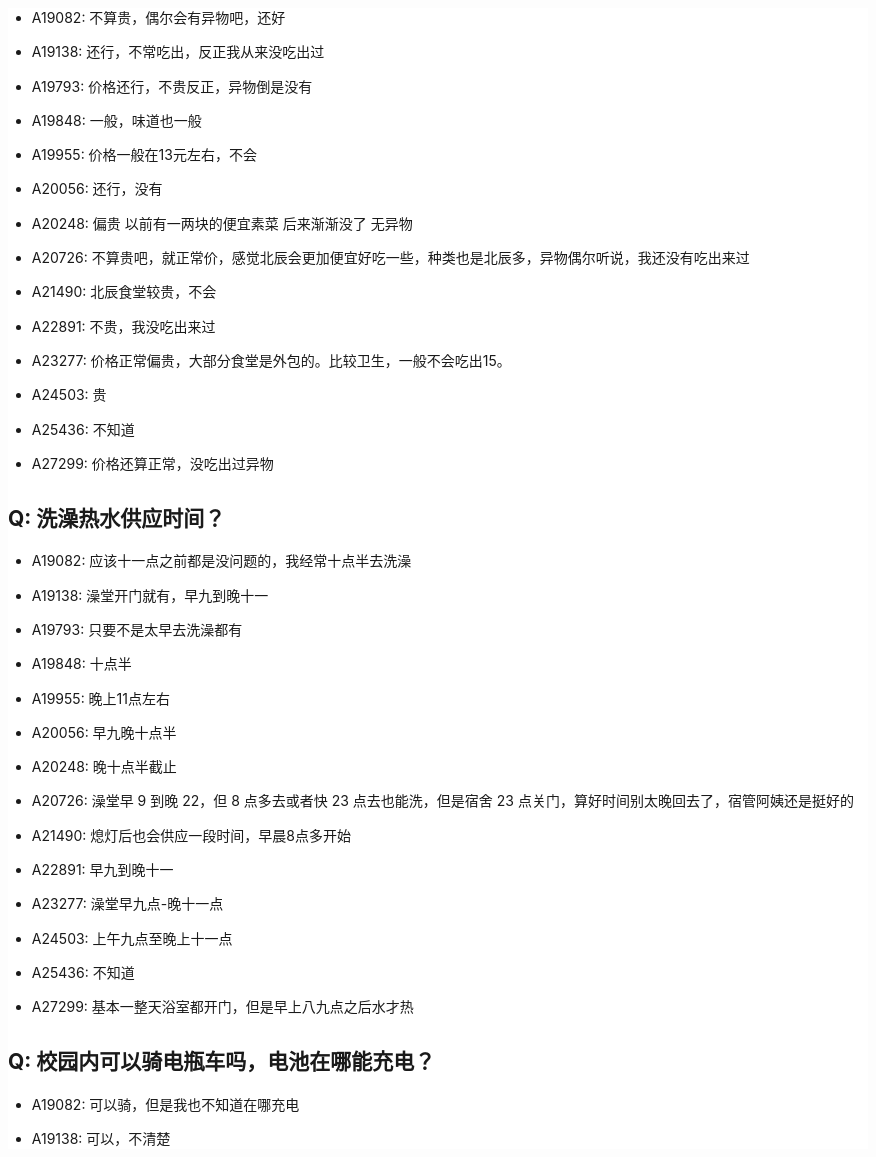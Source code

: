 - A19082: 不算贵，偶尔会有异物吧，还好

- A19138: 还行，不常吃出，反正我从来没吃出过

- A19793: 价格还行，不贵反正，异物倒是没有

- A19848: 一般，味道也一般

- A19955: 价格一般在13元左右，不会

- A20056: 还行，没有

- A20248: 偏贵 以前有一两块的便宜素菜 后来渐渐没了 无异物

- A20726: 不算贵吧，就正常价，感觉北辰会更加便宜好吃一些，种类也是北辰多，异物偶尔听说，我还没有吃出来过

- A21490: 北辰食堂较贵，不会

- A22891: 不贵，我没吃出来过

- A23277: 价格正常偏贵，大部分食堂是外包的。比较卫生，一般不会吃出15。

- A24503: 贵

- A25436: 不知道

- A27299: 价格还算正常，没吃出过异物

## Q: 洗澡热水供应时间？

- A19082: 应该十一点之前都是没问题的，我经常十点半去洗澡

- A19138: 澡堂开门就有，早九到晚十一

- A19793: 只要不是太早去洗澡都有

- A19848: 十点半

- A19955: 晚上11点左右

- A20056: 早九晚十点半

- A20248: 晚十点半截止

- A20726: 澡堂早 9 到晚 22，但 8 点多去或者快 23 点去也能洗，但是宿舍 23 点关门，算好时间别太晚回去了，宿管阿姨还是挺好的

- A21490: 熄灯后也会供应一段时间，早晨8点多开始

- A22891: 早九到晚十一

- A23277: 澡堂早九点-晚十一点

- A24503: 上午九点至晚上十一点

- A25436: 不知道

- A27299: 基本一整天浴室都开门，但是早上八九点之后水才热

## Q: 校园内可以骑电瓶车吗，电池在哪能充电？

- A19082: 可以骑，但是我也不知道在哪充电

- A19138: 可以，不清楚
